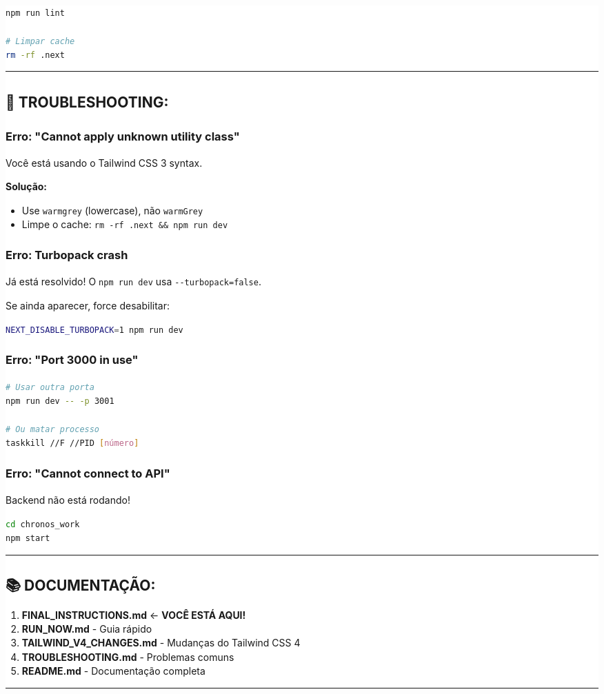 ```bash
npm run lint

# Limpar cache
rm -rf .next
```

---

## 🐛 **TROUBLESHOOTING:**

### Erro: "Cannot apply unknown utility class"
Você está usando o Tailwind CSS 3 syntax.

**Solução:**
- Use `warmgrey` (lowercase), não `warmGrey`
- Limpe o cache: `rm -rf .next && npm run dev`

### Erro: Turbopack crash
Já está resolvido! O `npm run dev` usa `--turbopack=false`.

Se ainda aparecer, force desabilitar:
```bash
NEXT_DISABLE_TURBOPACK=1 npm run dev
```

### Erro: "Port 3000 in use"
```bash
# Usar outra porta
npm run dev -- -p 3001

# Ou matar processo
taskkill //F //PID [número]
```

### Erro: "Cannot connect to API"
Backend não está rodando!
```bash
cd chronos_work
npm start
```

---

## 📚 **DOCUMENTAÇÃO:**

1. **FINAL_INSTRUCTIONS.md** ← **VOCÊ ESTÁ AQUI!**
2. **RUN_NOW.md** - Guia rápido
3. **TAILWIND_V4_CHANGES.md** - Mudanças do Tailwind CSS 4
4. **TROUBLESHOOTING.md** - Problemas comuns
5. **README.md** - Documentação completa

---
